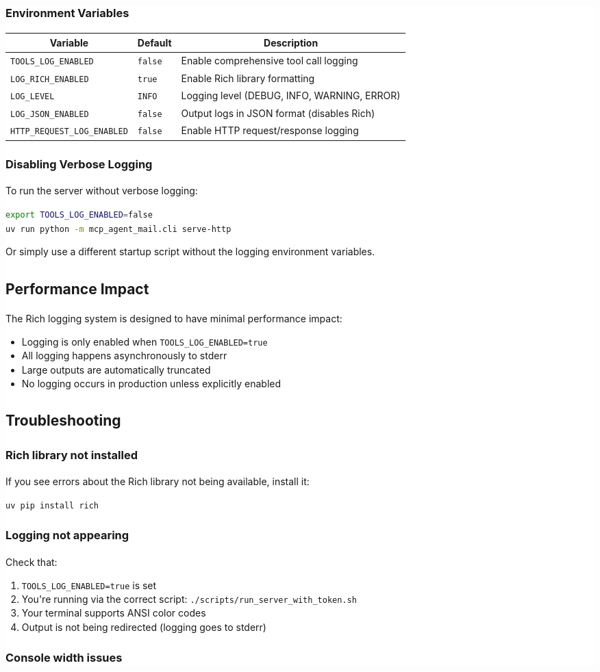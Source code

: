 ### Environment Variables

| Variable | Default | Description |
|----------|---------|-------------|
| `TOOLS_LOG_ENABLED` | `false` | Enable comprehensive tool call logging |
| `LOG_RICH_ENABLED` | `true` | Enable Rich library formatting |
| `LOG_LEVEL` | `INFO` | Logging level (DEBUG, INFO, WARNING, ERROR) |
| `LOG_JSON_ENABLED` | `false` | Output logs in JSON format (disables Rich) |
| `HTTP_REQUEST_LOG_ENABLED` | `false` | Enable HTTP request/response logging |

### Disabling Verbose Logging

To run the server without verbose logging:

```bash
export TOOLS_LOG_ENABLED=false
uv run python -m mcp_agent_mail.cli serve-http
```

Or simply use a different startup script without the logging environment variables.

## Performance Impact

The Rich logging system is designed to have minimal performance impact:

- Logging is only enabled when `TOOLS_LOG_ENABLED=true`
- All logging happens asynchronously to stderr
- Large outputs are automatically truncated
- No logging occurs in production unless explicitly enabled

## Troubleshooting

### Rich library not installed

If you see errors about the Rich library not being available, install it:

```bash
uv pip install rich
```

### Logging not appearing

Check that:
1. `TOOLS_LOG_ENABLED=true` is set
2. You're running via the correct script: `./scripts/run_server_with_token.sh`
3. Your terminal supports ANSI color codes
4. Output is not being redirected (logging goes to stderr)

### Console width issues
